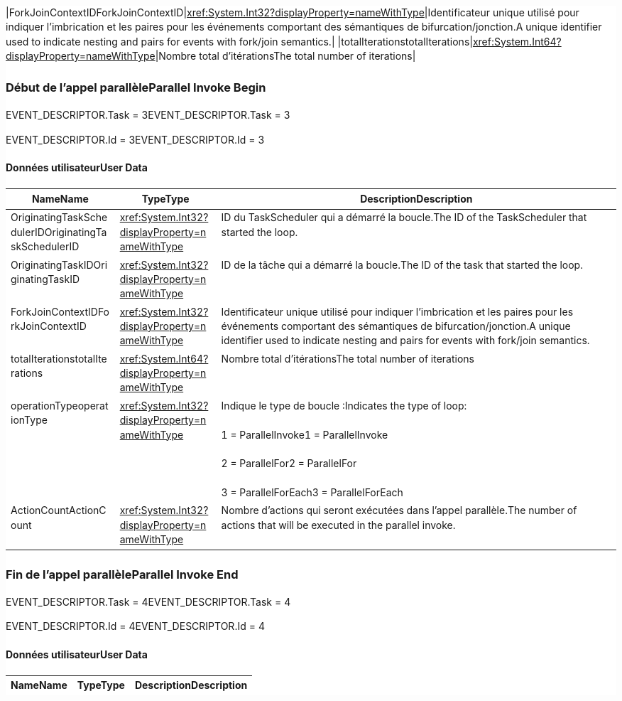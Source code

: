 |<span data-ttu-id="c10fe-140">ForkJoinContextID</span><span class="sxs-lookup"><span data-stu-id="c10fe-140">ForkJoinContextID</span></span>|<xref:System.Int32?displayProperty=nameWithType>|<span data-ttu-id="c10fe-141">Identificateur unique utilisé pour indiquer l’imbrication et les paires pour les événements comportant des sémantiques de bifurcation/jonction.</span><span class="sxs-lookup"><span data-stu-id="c10fe-141">A unique identifier used to indicate nesting and pairs for events with fork/join semantics.</span></span>|
|<span data-ttu-id="c10fe-142">totalIterations</span><span class="sxs-lookup"><span data-stu-id="c10fe-142">totalIterations</span></span>|<xref:System.Int64?displayProperty=nameWithType>|<span data-ttu-id="c10fe-143">Nombre total d’itérations</span><span class="sxs-lookup"><span data-stu-id="c10fe-143">The total number of iterations</span></span>|

### <a name="parallel-invoke-begin"></a><span data-ttu-id="c10fe-144">Début de l’appel parallèle</span><span class="sxs-lookup"><span data-stu-id="c10fe-144">Parallel Invoke Begin</span></span>
 <span data-ttu-id="c10fe-145">EVENT_DESCRIPTOR.Task = 3</span><span class="sxs-lookup"><span data-stu-id="c10fe-145">EVENT_DESCRIPTOR.Task = 3</span></span>

 <span data-ttu-id="c10fe-146">EVENT_DESCRIPTOR.Id = 3</span><span class="sxs-lookup"><span data-stu-id="c10fe-146">EVENT_DESCRIPTOR.Id = 3</span></span>

#### <a name="user-data"></a><span data-ttu-id="c10fe-147">Données utilisateur</span><span class="sxs-lookup"><span data-stu-id="c10fe-147">User Data</span></span>

|<span data-ttu-id="c10fe-148">**Name**</span><span class="sxs-lookup"><span data-stu-id="c10fe-148">**Name**</span></span>|<span data-ttu-id="c10fe-149">**Type**</span><span class="sxs-lookup"><span data-stu-id="c10fe-149">**Type**</span></span>|<span data-ttu-id="c10fe-150">**Description**</span><span class="sxs-lookup"><span data-stu-id="c10fe-150">**Description**</span></span>|
|--------------|--------------|---------------------|
|<span data-ttu-id="c10fe-151">OriginatingTaskSchedulerID</span><span class="sxs-lookup"><span data-stu-id="c10fe-151">OriginatingTaskSchedulerID</span></span>|<xref:System.Int32?displayProperty=nameWithType>|<span data-ttu-id="c10fe-152">ID du TaskScheduler qui a démarré la boucle.</span><span class="sxs-lookup"><span data-stu-id="c10fe-152">The ID of the TaskScheduler that started the loop.</span></span>|
|<span data-ttu-id="c10fe-153">OriginatingTaskID</span><span class="sxs-lookup"><span data-stu-id="c10fe-153">OriginatingTaskID</span></span>|<xref:System.Int32?displayProperty=nameWithType>|<span data-ttu-id="c10fe-154">ID de la tâche qui a démarré la boucle.</span><span class="sxs-lookup"><span data-stu-id="c10fe-154">The ID of the task that started the loop.</span></span>|
|<span data-ttu-id="c10fe-155">ForkJoinContextID</span><span class="sxs-lookup"><span data-stu-id="c10fe-155">ForkJoinContextID</span></span>|<xref:System.Int32?displayProperty=nameWithType>|<span data-ttu-id="c10fe-156">Identificateur unique utilisé pour indiquer l’imbrication et les paires pour les événements comportant des sémantiques de bifurcation/jonction.</span><span class="sxs-lookup"><span data-stu-id="c10fe-156">A unique identifier used to indicate nesting and pairs for events with fork/join semantics.</span></span>|
|<span data-ttu-id="c10fe-157">totalIterations</span><span class="sxs-lookup"><span data-stu-id="c10fe-157">totalIterations</span></span>|<xref:System.Int64?displayProperty=nameWithType>|<span data-ttu-id="c10fe-158">Nombre total d’itérations</span><span class="sxs-lookup"><span data-stu-id="c10fe-158">The total number of iterations</span></span>|
|<span data-ttu-id="c10fe-159">operationType</span><span class="sxs-lookup"><span data-stu-id="c10fe-159">operationType</span></span>|<xref:System.Int32?displayProperty=nameWithType>|<span data-ttu-id="c10fe-160">Indique le type de boucle :</span><span class="sxs-lookup"><span data-stu-id="c10fe-160">Indicates the type of loop:</span></span><br /><br /> <span data-ttu-id="c10fe-161">1 = ParallelInvoke</span><span class="sxs-lookup"><span data-stu-id="c10fe-161">1 = ParallelInvoke</span></span><br /><br /> <span data-ttu-id="c10fe-162">2 = ParallelFor</span><span class="sxs-lookup"><span data-stu-id="c10fe-162">2 = ParallelFor</span></span><br /><br /> <span data-ttu-id="c10fe-163">3 = ParallelForEach</span><span class="sxs-lookup"><span data-stu-id="c10fe-163">3 = ParallelForEach</span></span>|
|<span data-ttu-id="c10fe-164">ActionCount</span><span class="sxs-lookup"><span data-stu-id="c10fe-164">ActionCount</span></span>|<xref:System.Int32?displayProperty=nameWithType>|<span data-ttu-id="c10fe-165">Nombre d’actions qui seront exécutées dans l’appel parallèle.</span><span class="sxs-lookup"><span data-stu-id="c10fe-165">The number of actions that will be executed in the parallel invoke.</span></span>|

### <a name="parallel-invoke-end"></a><span data-ttu-id="c10fe-166">Fin de l’appel parallèle</span><span class="sxs-lookup"><span data-stu-id="c10fe-166">Parallel Invoke End</span></span>
 <span data-ttu-id="c10fe-167">EVENT_DESCRIPTOR.Task = 4</span><span class="sxs-lookup"><span data-stu-id="c10fe-167">EVENT_DESCRIPTOR.Task = 4</span></span>

 <span data-ttu-id="c10fe-168">EVENT_DESCRIPTOR.Id = 4</span><span class="sxs-lookup"><span data-stu-id="c10fe-168">EVENT_DESCRIPTOR.Id = 4</span></span>

#### <a name="user-data"></a><span data-ttu-id="c10fe-169">Données utilisateur</span><span class="sxs-lookup"><span data-stu-id="c10fe-169">User Data</span></span>

|<span data-ttu-id="c10fe-170">**Name**</span><span class="sxs-lookup"><span data-stu-id="c10fe-170">**Name**</span></span>|<span data-ttu-id="c10fe-171">**Type**</span><span class="sxs-lookup"><span data-stu-id="c10fe-171">**Type**</span></span>|<span data-ttu-id="c10fe-172">**Description**</span><span class="sxs-lookup"><span data-stu-id="c10fe-172">**Description**</span></span>|
|--------------|--------------|---------------------|